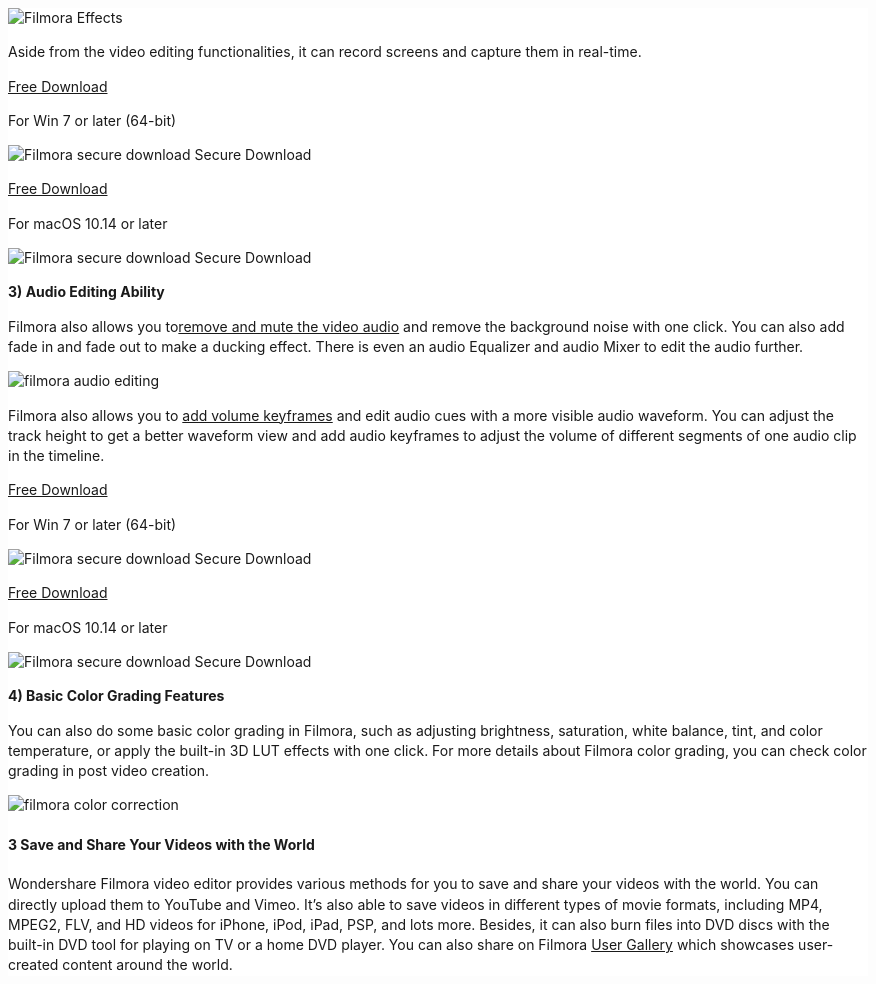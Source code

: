 ![ Filmora Effects ](https://images.wondershare.com/filmora/article-images/filmora-filter-effect-tab.jpg)

Aside from the video editing functionalities, it can record screens and capture them in real-time.

[Free Download](https://tools.techidaily.com/wondershare/filmora/download/)

For Win 7 or later (64-bit)

![Filmora secure download](https://images.wondershare.com/filmora/images/store/secure.png) Secure Download

[Free Download](https://tools.techidaily.com/wondershare/filmora/download/)

For macOS 10.14 or later

![Filmora secure download](https://images.wondershare.com/filmora/images/store/secure.png) Secure Download

 **3) Audio Editing Ability**

Filmora also allows you to[remove and mute the video audio](https://tools.techidaily.com/wondershare/filmora/download/) and remove the background noise with one click. You can also add fade in and fade out to make a ducking effect. There is even an audio Equalizer and audio Mixer to edit the audio further.

![filmora audio editing](https://images.wondershare.com/filmora/article-images/filmora-audio-control-tab.jpg)

Filmora also allows you to [add volume keyframes](https://tools.techidaily.com/wondershare/filmora/download/) and edit audio cues with a more visible audio waveform. You can adjust the track height to get a better waveform view and add audio keyframes to adjust the volume of different segments of one audio clip in the timeline.

[Free Download](https://tools.techidaily.com/wondershare/filmora/download/)

For Win 7 or later (64-bit)

![Filmora secure download](https://images.wondershare.com/filmora/images/store/secure.png) Secure Download

[Free Download](https://tools.techidaily.com/wondershare/filmora/download/)

For macOS 10.14 or later

![Filmora secure download](https://images.wondershare.com/filmora/images/store/secure.png) Secure Download

 **4) Basic Color Grading Features**

You can also do some basic color grading in Filmora, such as adjusting brightness, saturation, white balance, tint, and color temperature, or apply the built-in 3D LUT effects with one click. For more details about Filmora color grading, you can check color grading in post video creation.

![ filmora color correction](https://images.wondershare.com/filmora/article-images/filmora-advanced-color-tuning-match.jpg)

#### 3 Save and Share Your Videos with the World

Wondershare Filmora video editor provides various methods for you to save and share your videos with the world. You can directly upload them to YouTube and Vimeo. It’s also able to save videos in different types of movie formats, including MP4, MPEG2, FLV, and HD videos for iPhone, iPod, iPad, PSP, and lots more. Besides, it can also burn files into DVD discs with the built-in DVD tool for playing on TV or a home DVD player. You can also share on Filmora [User Gallery](https://tools.techidaily.com/wondershare/filmora/download/) which showcases user-created content around the world.
